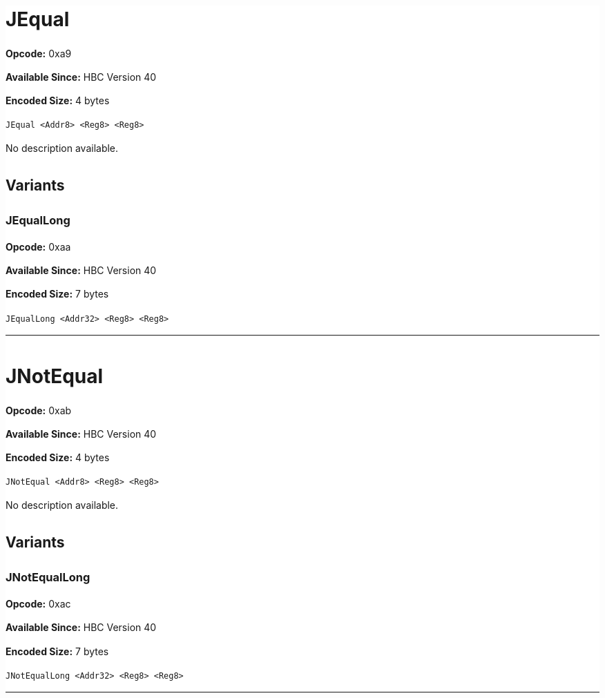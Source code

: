 
# JEqual

__Opcode:__ 0xa9

__Available Since:__ HBC Version 40

__Encoded Size:__ 4 bytes

```
JEqual <Addr8> <Reg8> <Reg8>
```

No description available.

## Variants

### JEqualLong

__Opcode:__ 0xaa

__Available Since:__ HBC Version 40

__Encoded Size:__ 7 bytes

```
JEqualLong <Addr32> <Reg8> <Reg8>
```

---

# JNotEqual

__Opcode:__ 0xab

__Available Since:__ HBC Version 40

__Encoded Size:__ 4 bytes

```
JNotEqual <Addr8> <Reg8> <Reg8>
```

No description available.

## Variants

### JNotEqualLong

__Opcode:__ 0xac

__Available Since:__ HBC Version 40

__Encoded Size:__ 7 bytes

```
JNotEqualLong <Addr32> <Reg8> <Reg8>
```

---